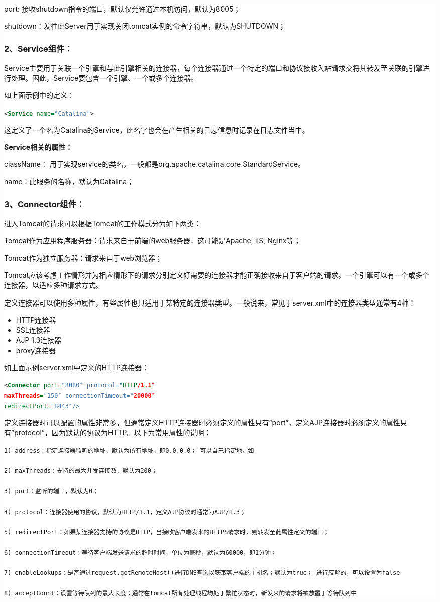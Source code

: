 port: 接收shutdown指令的端口，默认仅允许通过本机访问，默认为8005；

shutdown：发往此Server用于实现关闭tomcat实例的命令字符串，默认为SHUTDOWN；

### 2、Service组件：

Service主要用于关联一个引擎和与此引擎相关的连接器，每个连接器通过一个特定的端口和协议接收入站请求交将其转发至关联的引擎进行处理。困此，Service要包含一个引擎、一个或多个连接器。

如上面示例中的定义：

```xml
<Service name="Catalina">
```

这定义了一个名为Catalina的Service，此名字也会在产生相关的日志信息时记录在日志文件当中。

**Service相关的属性：**

className： 用于实现service的类名，一般都是org.apache.catalina.core.StandardService。

name：此服务的名称，默认为Catalina；

### 3、Connector组件：

进入Tomcat的请求可以根据Tomcat的工作模式分为如下两类：

Tomcat作为应用程序服务器：请求来自于前端的web服务器，这可能是Apache, [IIS](http://www.ttlsa.com/iis/), [Nginx](http://www.ttlsa.com/nginx/)等；

Tomcat作为独立服务器：请求来自于web浏览器；

Tomcat应该考虑工作情形并为相应情形下的请求分别定义好需要的连接器才能正确接收来自于客户端的请求。一个引擎可以有一个或多个连接器，以适应多种请求方式。

定义连接器可以使用多种属性，有些属性也只适用于某特定的连接器类型。一般说来，常见于server.xml中的连接器类型通常有4种：

-  HTTP连接器 
- SSL连接器
-  AJP 1.3连接器
-  proxy连接器

如上面示例server.xml中定义的HTTP连接器：

```xml
<Connector port="8080″ protocol="HTTP/1.1″
maxThreads="150″ connectionTimeout="20000″
redirectPort="8443″/>
```

定义连接器时可以配置的属性非常多，但通常定义HTTP连接器时必须定义的属性只有“port“，定义AJP连接器时必须定义的属性只有”protocol”，因为默认的协议为HTTP。以下为常用属性的说明：

```xml
1) address：指定连接器监听的地址，默认为所有地址，即0.0.0.0； 可以自己指定地，如

2) maxThreads：支持的最大并发连接数，默认为200；

3) port：监听的端口，默认为0；

4) protocol：连接器使用的协议，默认为HTTP/1.1，定义AJP协议时通常为AJP/1.3；

5) redirectPort：如果某连接器支持的协议是HTTP，当接收客户端发来的HTTPS请求时，则转发至此属性定义的端口；

6) connectionTimeout：等待客户端发送请求的超时时间，单位为毫秒，默认为60000，即1分钟；

7) enableLookups：是否通过request.getRemoteHost()进行DNS查询以获取客户端的主机名；默认为true； 进行反解的，可以设置为false

8) acceptCount：设置等待队列的最大长度；通常在tomcat所有处理线程均处于繁忙状态时，新发来的请求将被放置于等待队列中
```
